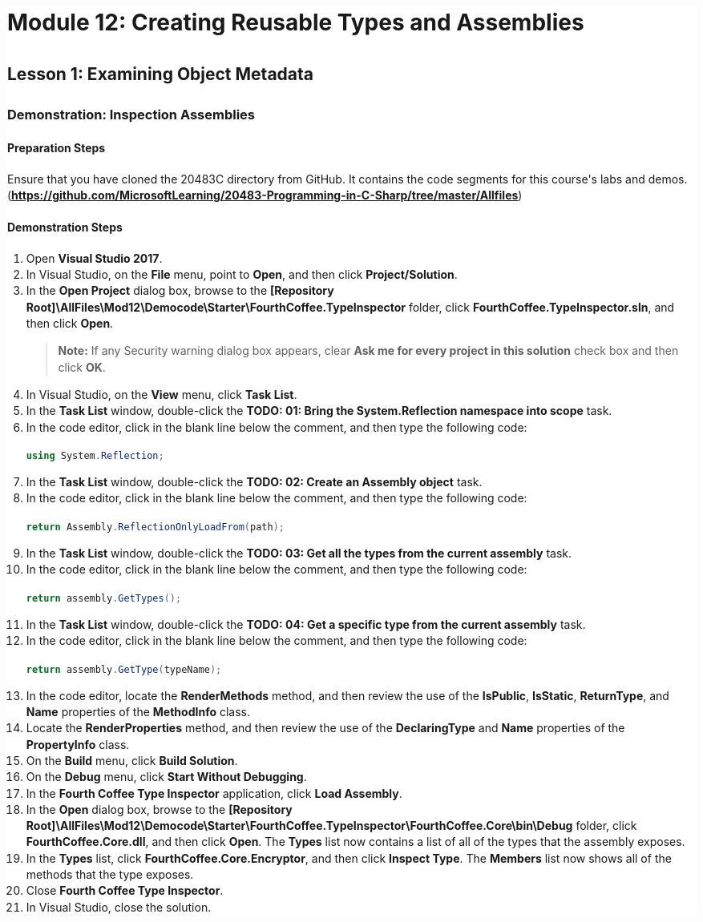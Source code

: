 # Module 12: Creating Reusable Types and Assemblies

## Lesson 1: Examining Object Metadata

### Demonstration: Inspection Assemblies

#### Preparation Steps

Ensure that you have cloned the 20483C directory from GitHub. It contains the code segments for this course's labs and demos. (**https://github.com/MicrosoftLearning/20483-Programming-in-C-Sharp/tree/master/Allfiles**)

#### Demonstration Steps

1. Open **Visual Studio 2017**.
2. In Visual Studio, on the **File** menu, point to **Open**, and then click **Project/Solution**.
3. In the **Open Project** dialog box, browse to the **[Repository Root]\AllFiles\Mod12\Democode\Starter\FourthCoffee.TypeInspector** folder, click **FourthCoffee.TypeInspector.sln**, and then click **Open**.
    > **Note:** If any Security warning dialog box appears, clear **Ask me for every project in this solution** check box and then click **OK**.
4. In Visual Studio, on the **View** menu, click **Task List**.
5. In the **Task List** window, double-click the **TODO: 01: Bring the System.Reflection namespace into scope** task.
6. In the code editor, click in the blank line below the comment, and then type the following code:
    ```cs
    using System.Reflection;
    ```
7. In the **Task List** window, double-click the **TODO: 02: Create an Assembly object** task.
8. In the code editor, click in the blank line below the comment, and then type the following code:
    ```cs
    return Assembly.ReflectionOnlyLoadFrom(path);
    ```
9. In the **Task List** window, double-click the **TODO: 03: Get all the types from the current assembly** task.
10. In the code editor, click in the blank line below the comment, and then type the following code:
    ```cs
    return assembly.GetTypes();
    ```
11. In the **Task List** window, double-click the **TODO: 04: Get a specific type from the current assembly** task.
12. In the code editor, click in the blank line below the comment, and then type the following code:
    ```cs
    return assembly.GetType(typeName);
    ```
13. In the code editor, locate the **RenderMethods** method, and then review the use of the **IsPublic**, **IsStatic**, **ReturnType**, and **Name** properties of the **MethodInfo** class.
14. Locate the **RenderProperties** method, and then review the use of the **DeclaringType** and **Name** properties of the **PropertyInfo** class.
15. On the **Build** menu, click **Build Solution**.
16. On the **Debug** menu, click **Start Without Debugging**.
17. In the **Fourth Coffee Type Inspector** application, click **Load Assembly**.
18. In the **Open** dialog box, browse to the **[Repository Root]\AllFiles\Mod12\Democode\Starter\FourthCoffee.TypeInspector\FourthCoffee.Core\bin\Debug** folder, click **FourthCoffee.Core.dll**, and then click **Open**. The **Types** list now contains a list of all of the types that the assembly exposes.
19. In the **Types** list, click **FourthCoffee.Core.Encryptor**, and then click **Inspect Type**. The **Members** list now shows all of the methods that the type exposes.
20. Close **Fourth Coffee Type Inspector**.
21. In Visual Studio, close the solution.